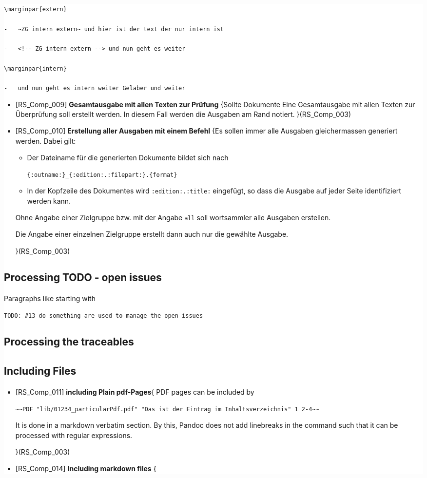     \marginpar{extern}

    -   ~ZG intern extern~ und hier ist der text der nur intern ist

    -   <!-- ZG intern extern --> und nun geht es weiter

    \marginpar{intern}

    -   und nun geht es intern weiter Gelaber und weiter

-   [RS_Comp_009] **Gesamtausgabe mit allen Texten zur Prüfung**
    {Sollte Dokumente Eine Gesamtausgabe mit allen Texten zur
    Überprüfung soll erstellt werden. In diesem Fall werden die Ausgaben
    am Rand notiert. }(RS_Comp_003)

-   [RS_Comp_010] **Erstellung aller Ausgaben mit einem Befehl** {Es
    sollen immer alle Ausgaben gleichermassen generiert werden. Dabei
    gilt:

    -   Der Dateiname für die generierten Dokumente bildet sich nach

        `{:outname:}_{:edition:.:filepart:}.{format}`

    -   In der Kopfzeile des Dokumentes wird `:edition:.:title:`
        eingefügt, so dass die Ausgabe auf jeder Seite identifiziert
        werden kann.

    Ohne Angabe einer Zielgruppe bzw. mit der Angabe `all` soll
    wortsammler alle Ausgaben erstellen.

    Die Angabe einer einzelnen Zielgruppe erstellt dann auch nur die
    gewählte Ausgabe.

    }(RS_Comp_003)

## Processing TODO - open issues

Paragraphs like starting with

    TODO: #13 do something are used to manage the open issues   

## Processing the traceables

## Including Files

-   [RS_Comp_011] **including Plain pdf-Pages**{ PDF pages can be
    included by

    `~~PDF "lib/01234_particularPdf.pdf" "Das ist der Eintrag im Inhaltsverzeichnis" 1 2-4~~`

    It is done in a markdown verbatim section. By this, Pandoc does not
    add linebreaks in the command such that it can be processed with
    regular expressions.

    }(RS_Comp_003)

-   [RS_Comp_014] **Including markdown files** {
